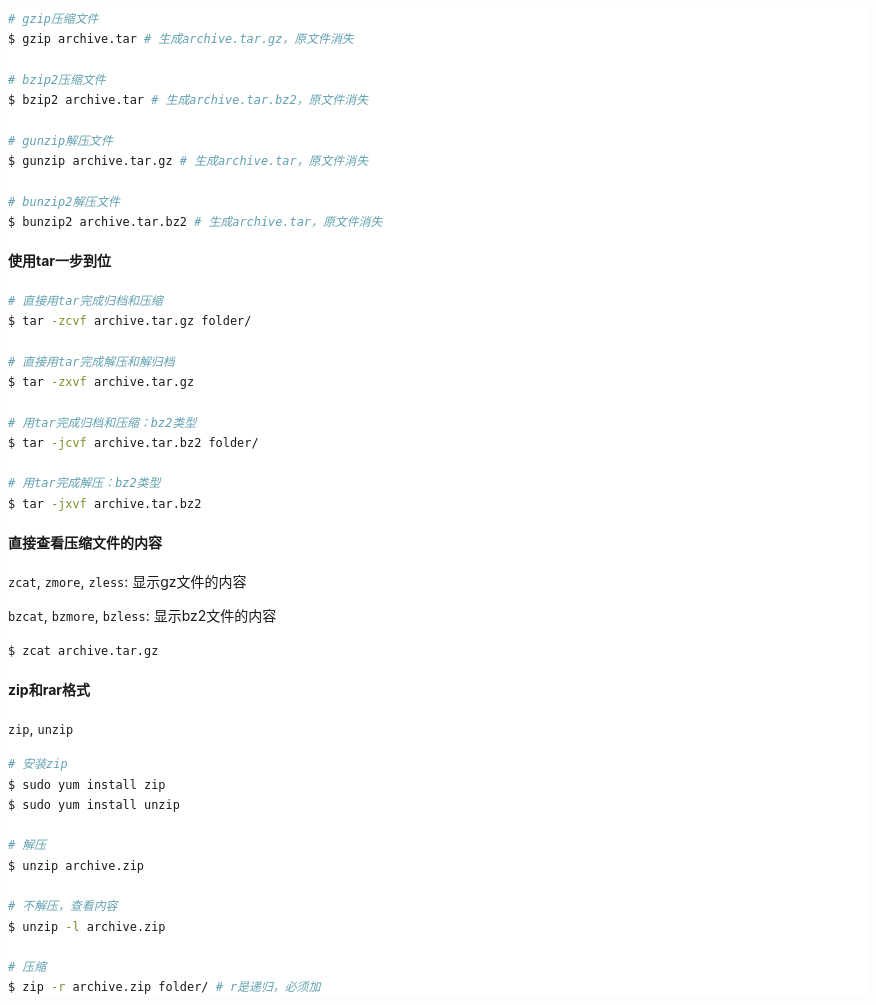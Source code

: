 ``` bash
# gzip压缩文件
$ gzip archive.tar # 生成archive.tar.gz，原文件消失

# bzip2压缩文件
$ bzip2 archive.tar # 生成archive.tar.bz2，原文件消失

# gunzip解压文件
$ gunzip archive.tar.gz # 生成archive.tar，原文件消失

# bunzip2解压文件
$ bunzip2 archive.tar.bz2 # 生成archive.tar，原文件消失
```

#### 使用tar一步到位

``` bash
# 直接用tar完成归档和压缩
$ tar -zcvf archive.tar.gz folder/

# 直接用tar完成解压和解归档
$ tar -zxvf archive.tar.gz

# 用tar完成归档和压缩：bz2类型
$ tar -jcvf archive.tar.bz2 folder/

# 用tar完成解压：bz2类型
$ tar -jxvf archive.tar.bz2
```

#### 直接查看压缩文件的内容

`zcat`, `zmore`, `zless`: 显示gz文件的内容

`bzcat`, `bzmore`, `bzless`: 显示bz2文件的内容

``` bash
$ zcat archive.tar.gz
```

#### zip和rar格式

`zip`, `unzip`

``` bash
# 安装zip
$ sudo yum install zip
$ sudo yum install unzip

# 解压
$ unzip archive.zip

# 不解压，查看内容
$ unzip -l archive.zip

# 压缩
$ zip -r archive.zip folder/ # r是递归，必须加
```
